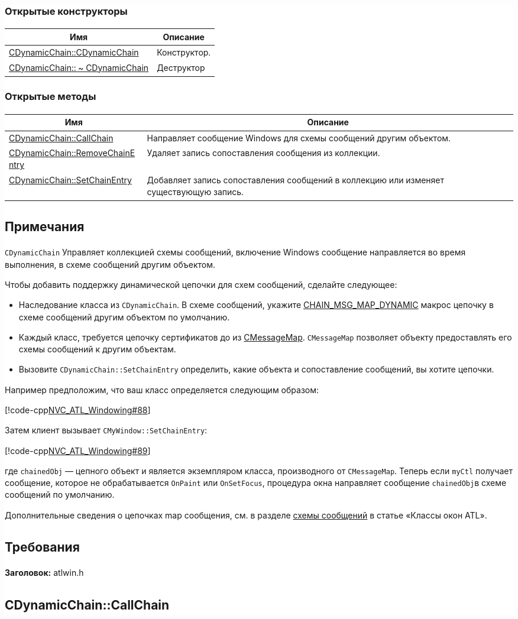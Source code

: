 ### <a name="public-constructors"></a>Открытые конструкторы

|Имя|Описание|
|----------|-----------------|
|[CDynamicChain::CDynamicChain](#cdynamicchain)|Конструктор.|
|[CDynamicChain:: ~ CDynamicChain](#dtor)|Деструктор|

### <a name="public-methods"></a>Открытые методы

|Имя|Описание|
|----------|-----------------|
|[CDynamicChain::CallChain](#callchain)|Направляет сообщение Windows для схемы сообщений другим объектом.|
|[CDynamicChain::RemoveChainEntry](#removechainentry)|Удаляет запись сопоставления сообщения из коллекции.|
|[CDynamicChain::SetChainEntry](#setchainentry)|Добавляет запись сопоставления сообщений в коллекцию или изменяет существующую запись.|

## <a name="remarks"></a>Примечания

`CDynamicChain` Управляет коллекцией схемы сообщений, включение Windows сообщение направляется во время выполнения, в схеме сообщений другим объектом.

Чтобы добавить поддержку динамической цепочки для схем сообщений, сделайте следующее:

- Наследование класса из `CDynamicChain`. В схеме сообщений, укажите [CHAIN_MSG_MAP_DYNAMIC](message-map-macros-atl.md#chain_msg_map_dynamic) макрос цепочку в схеме сообщений другим объектом по умолчанию.

- Каждый класс, требуется цепочку сертификатов до из [CMessageMap](../../atl/reference/cmessagemap-class.md). `CMessageMap` позволяет объекту предоставлять его схемы сообщений к другим объектам.

- Вызовите `CDynamicChain::SetChainEntry` определить, какие объекта и сопоставление сообщений, вы хотите цепочки.

Например предположим, что ваш класс определяется следующим образом:

[!code-cpp[NVC_ATL_Windowing#88](../../atl/codesnippet/cpp/cdynamicchain-class_1.h)]

Затем клиент вызывает `CMyWindow::SetChainEntry`:

[!code-cpp[NVC_ATL_Windowing#89](../../atl/codesnippet/cpp/cdynamicchain-class_2.cpp)]

где `chainedObj` — цепного объект и является экземпляром класса, производного от `CMessageMap`. Теперь если `myCtl` получает сообщение, которое не обрабатывается `OnPaint` или `OnSetFocus`, процедура окна направляет сообщение `chainedObj`в схеме сообщений по умолчанию.

Дополнительные сведения о цепочках map сообщения, см. в разделе [схемы сообщений](../../atl/message-maps-atl.md) в статье «Классы окон ATL».

## <a name="requirements"></a>Требования

**Заголовок:** atlwin.h

##  <a name="callchain"></a>  CDynamicChain::CallChain

